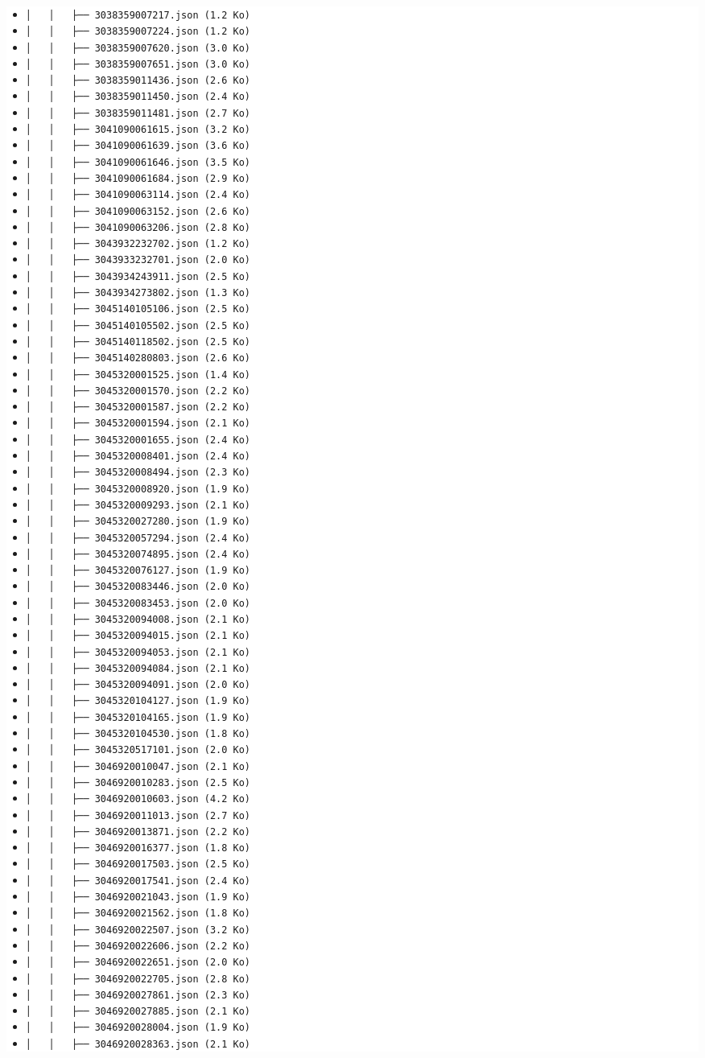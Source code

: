 - `│   │   ├── 3038359007217.json (1.2 Ko)`
- `│   │   ├── 3038359007224.json (1.2 Ko)`
- `│   │   ├── 3038359007620.json (3.0 Ko)`
- `│   │   ├── 3038359007651.json (3.0 Ko)`
- `│   │   ├── 3038359011436.json (2.6 Ko)`
- `│   │   ├── 3038359011450.json (2.4 Ko)`
- `│   │   ├── 3038359011481.json (2.7 Ko)`
- `│   │   ├── 3041090061615.json (3.2 Ko)`
- `│   │   ├── 3041090061639.json (3.6 Ko)`
- `│   │   ├── 3041090061646.json (3.5 Ko)`
- `│   │   ├── 3041090061684.json (2.9 Ko)`
- `│   │   ├── 3041090063114.json (2.4 Ko)`
- `│   │   ├── 3041090063152.json (2.6 Ko)`
- `│   │   ├── 3041090063206.json (2.8 Ko)`
- `│   │   ├── 3043932232702.json (1.2 Ko)`
- `│   │   ├── 3043933232701.json (2.0 Ko)`
- `│   │   ├── 3043934243911.json (2.5 Ko)`
- `│   │   ├── 3043934273802.json (1.3 Ko)`
- `│   │   ├── 3045140105106.json (2.5 Ko)`
- `│   │   ├── 3045140105502.json (2.5 Ko)`
- `│   │   ├── 3045140118502.json (2.5 Ko)`
- `│   │   ├── 3045140280803.json (2.6 Ko)`
- `│   │   ├── 3045320001525.json (1.4 Ko)`
- `│   │   ├── 3045320001570.json (2.2 Ko)`
- `│   │   ├── 3045320001587.json (2.2 Ko)`
- `│   │   ├── 3045320001594.json (2.1 Ko)`
- `│   │   ├── 3045320001655.json (2.4 Ko)`
- `│   │   ├── 3045320008401.json (2.4 Ko)`
- `│   │   ├── 3045320008494.json (2.3 Ko)`
- `│   │   ├── 3045320008920.json (1.9 Ko)`
- `│   │   ├── 3045320009293.json (2.1 Ko)`
- `│   │   ├── 3045320027280.json (1.9 Ko)`
- `│   │   ├── 3045320057294.json (2.4 Ko)`
- `│   │   ├── 3045320074895.json (2.4 Ko)`
- `│   │   ├── 3045320076127.json (1.9 Ko)`
- `│   │   ├── 3045320083446.json (2.0 Ko)`
- `│   │   ├── 3045320083453.json (2.0 Ko)`
- `│   │   ├── 3045320094008.json (2.1 Ko)`
- `│   │   ├── 3045320094015.json (2.1 Ko)`
- `│   │   ├── 3045320094053.json (2.1 Ko)`
- `│   │   ├── 3045320094084.json (2.1 Ko)`
- `│   │   ├── 3045320094091.json (2.0 Ko)`
- `│   │   ├── 3045320104127.json (1.9 Ko)`
- `│   │   ├── 3045320104165.json (1.9 Ko)`
- `│   │   ├── 3045320104530.json (1.8 Ko)`
- `│   │   ├── 3045320517101.json (2.0 Ko)`
- `│   │   ├── 3046920010047.json (2.1 Ko)`
- `│   │   ├── 3046920010283.json (2.5 Ko)`
- `│   │   ├── 3046920010603.json (4.2 Ko)`
- `│   │   ├── 3046920011013.json (2.7 Ko)`
- `│   │   ├── 3046920013871.json (2.2 Ko)`
- `│   │   ├── 3046920016377.json (1.8 Ko)`
- `│   │   ├── 3046920017503.json (2.5 Ko)`
- `│   │   ├── 3046920017541.json (2.4 Ko)`
- `│   │   ├── 3046920021043.json (1.9 Ko)`
- `│   │   ├── 3046920021562.json (1.8 Ko)`
- `│   │   ├── 3046920022507.json (3.2 Ko)`
- `│   │   ├── 3046920022606.json (2.2 Ko)`
- `│   │   ├── 3046920022651.json (2.0 Ko)`
- `│   │   ├── 3046920022705.json (2.8 Ko)`
- `│   │   ├── 3046920027861.json (2.3 Ko)`
- `│   │   ├── 3046920027885.json (2.1 Ko)`
- `│   │   ├── 3046920028004.json (1.9 Ko)`
- `│   │   ├── 3046920028363.json (2.1 Ko)`